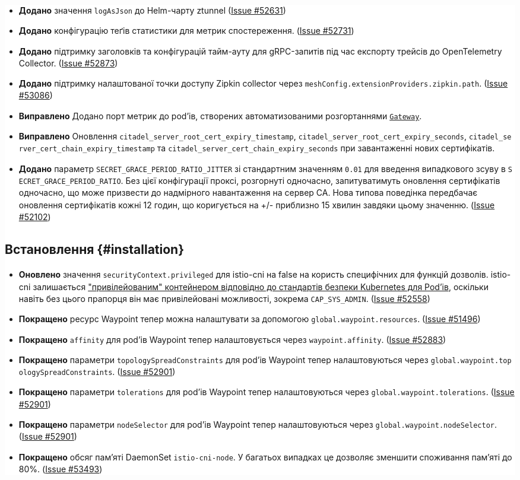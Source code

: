 - **Додано** значення `logAsJson` до Helm-чарту ztunnel
  ([Issue #52631](https://github.com/istio/istio/issues/52631))

- **Додано** конфігурацію теґів статистики для метрик спостереження.
  ([Issue #52731](https://github.com/istio/istio/issues/52731))

- **Додано** підтримку заголовків та конфігурацій тайм-ауту для gRPC-запитів під час експорту трейсів до OpenTelemetry Collector. ([Issue #52873](https://github.com/istio/istio/issues/52873))

- **Додано** підтримку налаштованої точки доступу Zipkin collector через `meshConfig.extensionProviders.zipkin.path`.  ([Issue #53086](https://github.com/istio/istio/issues/53086))

- **Виправлено** Додано порт метрик до podʼів, створених автоматизованими розгортаннями [`Gateway`](/docs/tasks/traffic-management/ingress/gateway-api/#automated-deployment).

- **Виправлено** Оновлення `citadel_server_root_cert_expiry_timestamp`, `citadel_server_root_cert_expiry_seconds`, `citadel_server_cert_chain_expiry_timestamp` та `citadel_server_cert_chain_expiry_seconds` при завантаженні нових сертифікатів.

- **Додано** параметр `SECRET_GRACE_PERIOD_RATIO_JITTER` зі стандартним значенням `0.01` для введення випадкового зсуву в `SECRET_GRACE_PERIOD_RATIO`. Без цієї конфігурації проксі, розгорнуті одночасно, запитуватимуть оновлення сертифікатів одночасно, що може призвести до надмірного навантаження на сервер CA. Нова типова поведінка передбачає оновлення сертифікатів кожні 12 годин, що коригується на +/- приблизно 15 хвилин завдяки цьому значенню.
  ([Issue #52102](https://github.com/istio/istio/issues/52102))

## Встановлення {#installation}

- **Оновлено** значення `securityContext.privileged` для istio-cni на false на користь специфічних для функцій дозволів. istio-cni залишається ["привілейованим" контейнером відповідно до стандартів безпеки Kubernetes для Podʼів](https://kubernetes.io/docs/concepts/security/pod-security-standards/#privileged), оскільки навіть без цього прапорця він має привілейовані можливості, зокрема `CAP_SYS_ADMIN`.
  ([Issue #52558](https://github.com/istio/istio/issues/52558))

- **Покращено** ресурс Waypoint тепер можна налаштувати за допомогою `global.waypoint.resources`.
  ([Issue #51496](https://github.com/istio/istio/issues/51496))

- **Покращено** `affinity` для podʼів Waypoint тепер налаштовується через `waypoint.affinity`.
  ([Issue #52883](https://github.com/istio/istio/issues/52883))

- **Покращено** параметри `topologySpreadConstraints` для podʼів Waypoint тепер налаштовуються через `global.waypoint.topologySpreadConstraints`.
  ([Issue #52901](https://github.com/istio/istio/issues/52901))

- **Покращено** параметри `tolerations` для podʼів Waypoint тепер налаштовуються через `global.waypoint.tolerations`.
  ([Issue #52901](https://github.com/istio/istio/issues/52901))

- **Покращено** параметри `nodeSelector` для podʼів Waypoint тепер налаштовуються через `global.waypoint.nodeSelector`.
  ([Issue #52901](https://github.com/istio/istio/issues/52901))

- **Покращено** обсяг памʼяті DaemonSet `istio-cni-node`. У багатьох випадках це дозволяє зменшити споживання памʼяті до 80%.
  ([Issue #53493](https://github.com/istio/istio/issues/53493))
